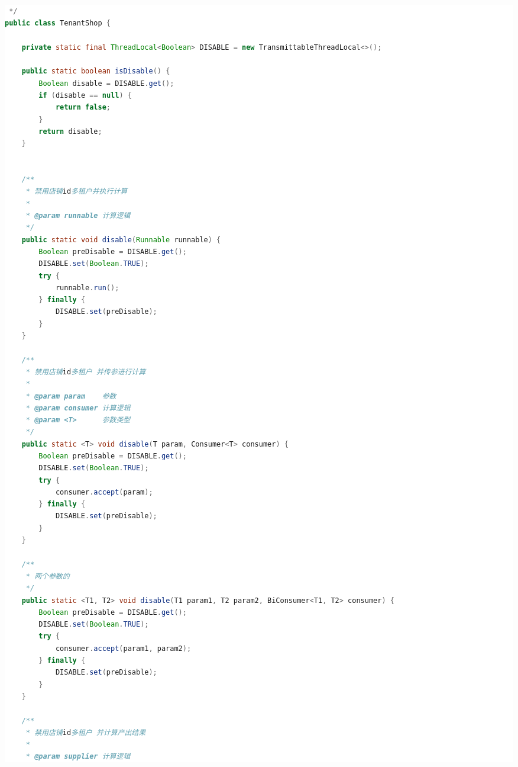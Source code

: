 ```java
 */
public class TenantShop {

    private static final ThreadLocal<Boolean> DISABLE = new TransmittableThreadLocal<>();

    public static boolean isDisable() {
        Boolean disable = DISABLE.get();
        if (disable == null) {
            return false;
        }
        return disable;
    }


    /**
     * 禁用店铺id多租户并执行计算
     *
     * @param runnable 计算逻辑
     */
    public static void disable(Runnable runnable) {
        Boolean preDisable = DISABLE.get();
        DISABLE.set(Boolean.TRUE);
        try {
            runnable.run();
        } finally {
            DISABLE.set(preDisable);
        }
    }

    /**
     * 禁用店铺id多租户 并传参进行计算
     *
     * @param param    参数
     * @param consumer 计算逻辑
     * @param <T>      参数类型
     */
    public static <T> void disable(T param, Consumer<T> consumer) {
        Boolean preDisable = DISABLE.get();
        DISABLE.set(Boolean.TRUE);
        try {
            consumer.accept(param);
        } finally {
            DISABLE.set(preDisable);
        }
    }

    /**
     * 两个参数的
     */
    public static <T1, T2> void disable(T1 param1, T2 param2, BiConsumer<T1, T2> consumer) {
        Boolean preDisable = DISABLE.get();
        DISABLE.set(Boolean.TRUE);
        try {
            consumer.accept(param1, param2);
        } finally {
            DISABLE.set(preDisable);
        }
    }

    /**
     * 禁用店铺id多租户 并计算产出结果
     *
     * @param supplier 计算逻辑
```